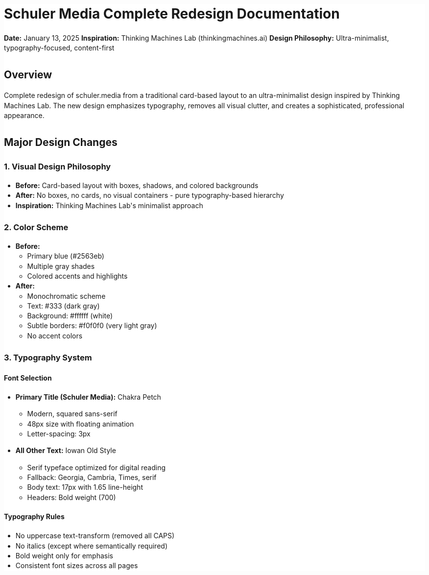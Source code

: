 # Schuler Media Complete Redesign Documentation

**Date:** January 13, 2025
**Inspiration:** Thinking Machines Lab (thinkingmachines.ai)
**Design Philosophy:** Ultra-minimalist, typography-focused, content-first

## Overview

Complete redesign of schuler.media from a traditional card-based layout to an ultra-minimalist design inspired by Thinking Machines Lab. The new design emphasizes typography, removes all visual clutter, and creates a sophisticated, professional appearance.

## Major Design Changes

### 1. Visual Design Philosophy
- **Before:** Card-based layout with boxes, shadows, and colored backgrounds
- **After:** No boxes, no cards, no visual containers - pure typography-based hierarchy
- **Inspiration:** Thinking Machines Lab's minimalist approach

### 2. Color Scheme
- **Before:**
  - Primary blue (#2563eb)
  - Multiple gray shades
  - Colored accents and highlights
- **After:**
  - Monochromatic scheme
  - Text: #333 (dark gray)
  - Background: #ffffff (white)
  - Subtle borders: #f0f0f0 (very light gray)
  - No accent colors

### 3. Typography System

#### Font Selection
- **Primary Title (Schuler Media):** Chakra Petch
  - Modern, squared sans-serif
  - 48px size with floating animation
  - Letter-spacing: 3px

- **All Other Text:** Iowan Old Style
  - Serif typeface optimized for digital reading
  - Fallback: Georgia, Cambria, Times, serif
  - Body text: 17px with 1.65 line-height
  - Headers: Bold weight (700)

#### Typography Rules
- No uppercase text-transform (removed all CAPS)
- No italics (except where semantically required)
- Bold weight only for emphasis
- Consistent font sizes across all pages
